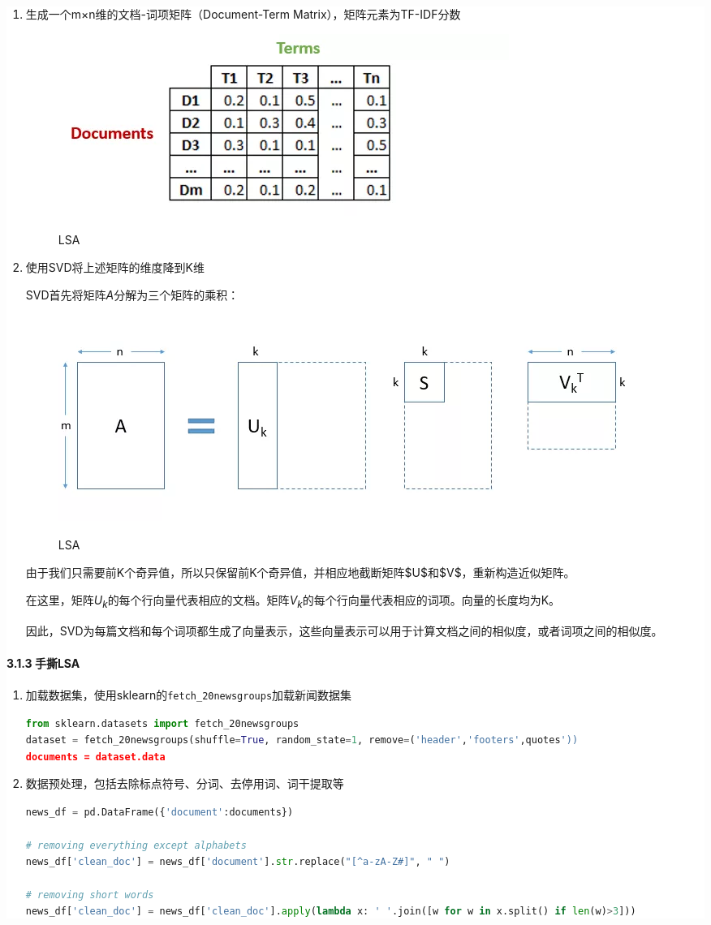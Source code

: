 1. 生成一个m×n维的文档-词项矩阵（Document-Term Matrix），矩阵元素为TF-IDF分数
    <figure><img src="../.gitbook/assets/LSA-1.png" alt=""><figcaption><p>LSA</p></figcaption></figure>
2. 使用SVD将上述矩阵的维度降到K维

    SVD首先将矩阵$A$分解为三个矩阵的乘积：
    <figure><img src="../.gitbook/assets/LSA-2.png" alt=""><figcaption><p>LSA</p></figcaption></figure>
    由于我们只需要前K个奇异值，所以只保留前K个奇异值，并相应地截断矩阵$U$和$V$，重新构造近似矩阵。

    在这里，矩阵$U_k$的每个行向量代表相应的文档。矩阵$V_k$的每个行向量代表相应的词项。向量的长度均为K。

    因此，SVD为每篇文档和每个词项都生成了向量表示，这些向量表示可以用于计算文档之间的相似度，或者词项之间的相似度。

#### 3.1.3 手撕LSA
1. 加载数据集，使用sklearn的`fetch_20newsgroups`加载新闻数据集
    ```python
    from sklearn.datasets import fetch_20newsgroups
    dataset = fetch_20newsgroups(shuffle=True, random_state=1, remove=('header','footers',quotes'))
    documents = dataset.data
    ```
2. 数据预处理，包括去除标点符号、分词、去停用词、词干提取等
    ```python
    news_df = pd.DataFrame({'document':documents})

    # removing everything except alphabets
    news_df['clean_doc'] = news_df['document'].str.replace("[^a-zA-Z#]", " ")

    # removing short words
    news_df['clean_doc'] = news_df['clean_doc'].apply(lambda x: ' '.join([w for w in x.split() if len(w)>3]))

